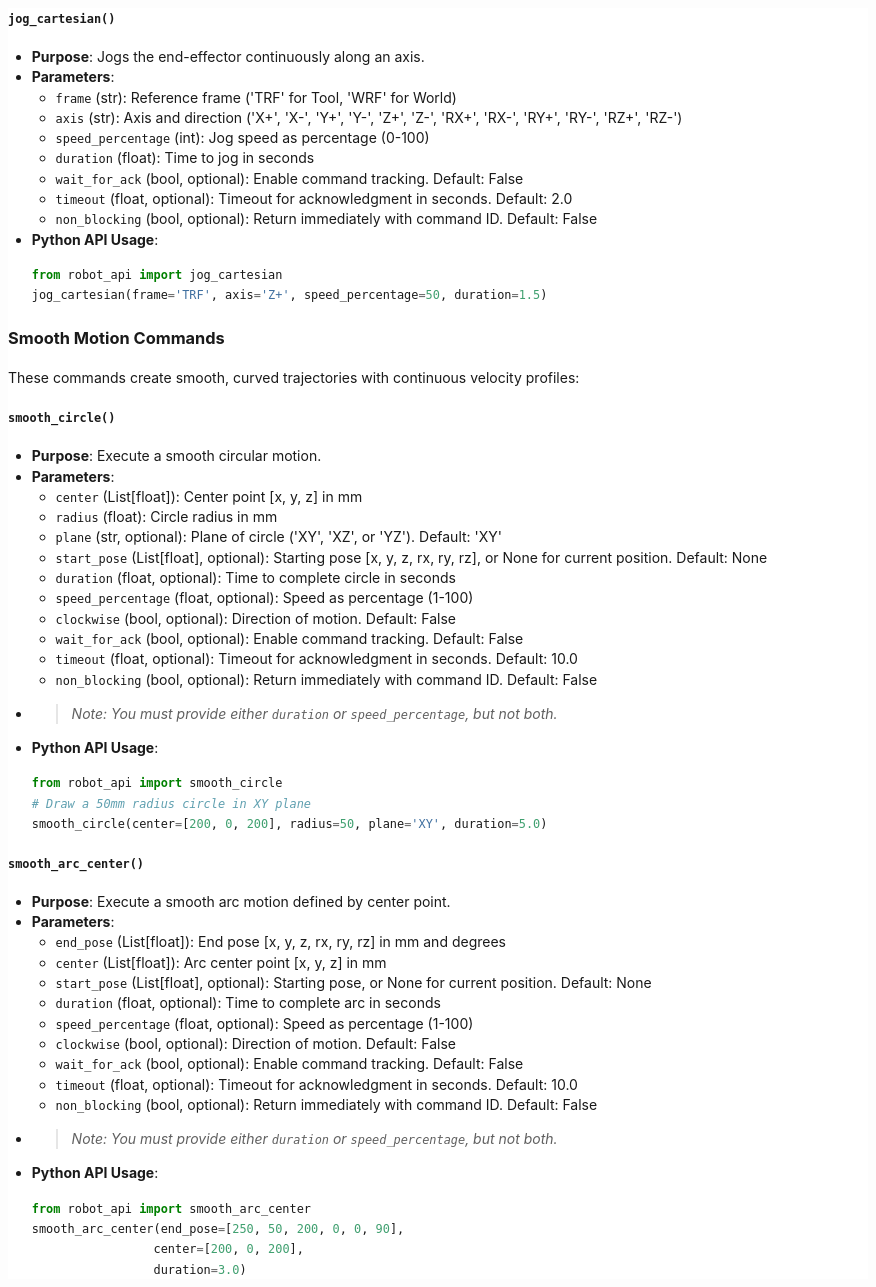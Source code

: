 #### `jog_cartesian()`
* **Purpose**: Jogs the end-effector continuously along an axis.
* **Parameters**:
    * `frame` (str): Reference frame ('TRF' for Tool, 'WRF' for World)
    * `axis` (str): Axis and direction ('X+', 'X-', 'Y+', 'Y-', 'Z+', 'Z-', 'RX+', 'RX-', 'RY+', 'RY-', 'RZ+', 'RZ-')
    * `speed_percentage` (int): Jog speed as percentage (0-100)
    * `duration` (float): Time to jog in seconds
    * `wait_for_ack` (bool, optional): Enable command tracking. Default: False
    * `timeout` (float, optional): Timeout for acknowledgment in seconds. Default: 2.0
    * `non_blocking` (bool, optional): Return immediately with command ID. Default: False
* **Python API Usage**:
    ```python
    from robot_api import jog_cartesian
    jog_cartesian(frame='TRF', axis='Z+', speed_percentage=50, duration=1.5)
    ```

### Smooth Motion Commands

These commands create smooth, curved trajectories with continuous velocity profiles:

#### `smooth_circle()`
* **Purpose**: Execute a smooth circular motion.
* **Parameters**:
    * `center` (List[float]): Center point [x, y, z] in mm
    * `radius` (float): Circle radius in mm
    * `plane` (str, optional): Plane of circle ('XY', 'XZ', or 'YZ'). Default: 'XY'
    * `start_pose` (List[float], optional): Starting pose [x, y, z, rx, ry, rz], or None for current position. Default: None
    * `duration` (float, optional): Time to complete circle in seconds
    * `speed_percentage` (float, optional): Speed as percentage (1-100)
    * `clockwise` (bool, optional): Direction of motion. Default: False
    * `wait_for_ack` (bool, optional): Enable command tracking. Default: False
    * `timeout` (float, optional): Timeout for acknowledgment in seconds. Default: 10.0
    * `non_blocking` (bool, optional): Return immediately with command ID. Default: False
* > *Note: You must provide either `duration` or `speed_percentage`, but not both.*
* **Python API Usage**:
    ```python
    from robot_api import smooth_circle
    # Draw a 50mm radius circle in XY plane
    smooth_circle(center=[200, 0, 200], radius=50, plane='XY', duration=5.0)
    ```

#### `smooth_arc_center()`
* **Purpose**: Execute a smooth arc motion defined by center point.
* **Parameters**:
    * `end_pose` (List[float]): End pose [x, y, z, rx, ry, rz] in mm and degrees
    * `center` (List[float]): Arc center point [x, y, z] in mm
    * `start_pose` (List[float], optional): Starting pose, or None for current position. Default: None
    * `duration` (float, optional): Time to complete arc in seconds
    * `speed_percentage` (float, optional): Speed as percentage (1-100)
    * `clockwise` (bool, optional): Direction of motion. Default: False
    * `wait_for_ack` (bool, optional): Enable command tracking. Default: False
    * `timeout` (float, optional): Timeout for acknowledgment in seconds. Default: 10.0
    * `non_blocking` (bool, optional): Return immediately with command ID. Default: False
* > *Note: You must provide either `duration` or `speed_percentage`, but not both.*
* **Python API Usage**:
    ```python
    from robot_api import smooth_arc_center
    smooth_arc_center(end_pose=[250, 50, 200, 0, 0, 90], 
                     center=[200, 0, 200], 
                     duration=3.0)